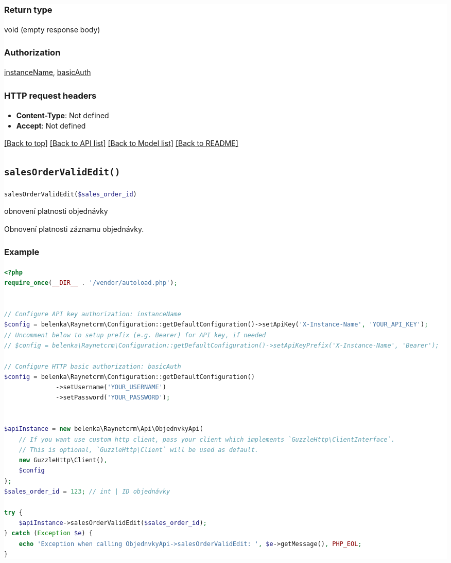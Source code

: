### Return type

void (empty response body)

### Authorization

[instanceName](../../README.md#instanceName), [basicAuth](../../README.md#basicAuth)

### HTTP request headers

- **Content-Type**: Not defined
- **Accept**: Not defined

[[Back to top]](#) [[Back to API list]](../../README.md#endpoints)
[[Back to Model list]](../../README.md#models)
[[Back to README]](../../README.md)

## `salesOrderValidEdit()`

```php
salesOrderValidEdit($sales_order_id)
```

obnovení platnosti objednávky

Obnovení platnosti záznamu objednávky.

### Example

```php
<?php
require_once(__DIR__ . '/vendor/autoload.php');


// Configure API key authorization: instanceName
$config = belenka\Raynetcrm\Configuration::getDefaultConfiguration()->setApiKey('X-Instance-Name', 'YOUR_API_KEY');
// Uncomment below to setup prefix (e.g. Bearer) for API key, if needed
// $config = belenka\Raynetcrm\Configuration::getDefaultConfiguration()->setApiKeyPrefix('X-Instance-Name', 'Bearer');

// Configure HTTP basic authorization: basicAuth
$config = belenka\Raynetcrm\Configuration::getDefaultConfiguration()
              ->setUsername('YOUR_USERNAME')
              ->setPassword('YOUR_PASSWORD');


$apiInstance = new belenka\Raynetcrm\Api\ObjednvkyApi(
    // If you want use custom http client, pass your client which implements `GuzzleHttp\ClientInterface`.
    // This is optional, `GuzzleHttp\Client` will be used as default.
    new GuzzleHttp\Client(),
    $config
);
$sales_order_id = 123; // int | ID objednávky

try {
    $apiInstance->salesOrderValidEdit($sales_order_id);
} catch (Exception $e) {
    echo 'Exception when calling ObjednvkyApi->salesOrderValidEdit: ', $e->getMessage(), PHP_EOL;
}
```
